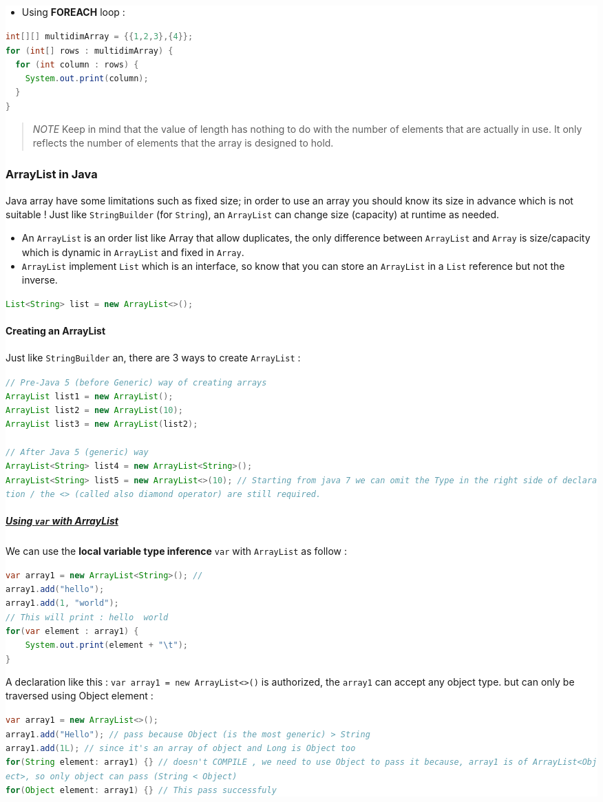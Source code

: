 - Using **FOREACH** loop : 
```java
int[][] multidimArray = {{1,2,3},{4}};
for (int[] rows : multidimArray) {
  for (int column : rows) {
    System.out.print(column);
  }
} 
```

> *NOTE* Keep in mind that the value of length has nothing to do with the number of elements that are actually in use. It only reflects the number of elements that the array is designed to hold.

### ArrayList in Java
Java array have some limitations such as fixed size; in order to use an array you should know its size in advance which is not suitable ! Just like `StringBuilder` (for `String`), an `ArrayList` can change size (capacity) at runtime as needed.
- An `ArrayList` is an order list like Array that allow duplicates, the only difference between `ArrayList` and `Array` is size/capacity which is dynamic in `ArrayList` and fixed in `Array`.
- `ArrayList` implement `List` which is an interface, so know that you can store an `ArrayList` in a `List` reference but not the inverse.

```java
List<String> list = new ArrayList<>();
```
 
#### Creating an ArrayList
Just like `StringBuilder` an, there are 3 ways to create `ArrayList` : 

```java
// Pre-Java 5 (before Generic) way of creating arrays
ArrayList list1 = new ArrayList();
ArrayList list2 = new ArrayList(10);
ArrayList list3 = new ArrayList(list2);

// After Java 5 (generic) way
ArrayList<String> list4 = new ArrayList<String>();
ArrayList<String> list5 = new ArrayList<>(10); // Starting from java 7 we can omit the Type in the right side of declaration / the <> (called also diamond operator) are still required.
```
##### <ins>Using `var` with ArrayList</ins>
We can use the **local variable type inference** `var` with `ArrayList` as follow : 
```java
var array1 = new ArrayList<String>(); // 
array1.add("hello");
array1.add(1, "world");
// This will print : hello  world
for(var element : array1) {
    System.out.print(element + "\t");
}
```

A declaration like this : `var array1 = new ArrayList<>()` is authorized, the `array1` can accept any object type. but can only be traversed using Object element : 
```java
var array1 = new ArrayList<>();
array1.add("Hello"); // pass because Object (is the most generic) > String
array1.add(1L); // since it's an array of object and Long is Object too
for(String element: array1) {} // doesn't COMPILE , we need to use Object to pass it because, array1 is of ArrayList<Object>, so only object can pass (String < Object)
for(Object element: array1) {} // This pass successfuly
```
